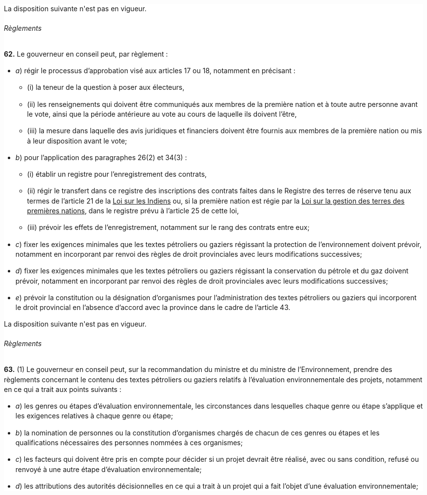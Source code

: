 La disposition suivante n'est pas en vigueur.

###### Règlements

**62.** Le gouverneur en conseil peut, par règlement :

  * _a_) régir le processus d’approbation visé aux articles 17 ou 18, notamment en précisant :

    * (i) la teneur de la question à poser aux électeurs,

    * (ii) les renseignements qui doivent être communiqués aux membres de la première nation et à toute autre personne avant le vote, ainsi que la période antérieure au vote au cours de laquelle ils doivent l’être,

    * (iii) la mesure dans laquelle des avis juridiques et financiers doivent être fournis aux membres de la première nation ou mis à leur disposition avant le vote;

  * _b_) pour l’application des paragraphes 26(2) et 34(3) :

    * (i) établir un registre pour l’enregistrement des contrats,

    * (ii) régir le transfert dans ce registre des inscriptions des contrats faites dans le Registre des terres de réserve tenu aux termes de l’article 21 de la [Loi sur les Indiens](/canada/fra/lois/I/I-5.md) ou, si la première nation est régie par la [Loi sur la gestion des terres des premières nations](/canada/fra/lois/F/F-11.8.md), dans le registre prévu à l’article 25 de cette loi,

    * (iii) prévoir les effets de l’enregistrement, notamment sur le rang des contrats entre eux;

  * _c_) fixer les exigences minimales que les textes pétroliers ou gaziers régissant la protection de l’environnement doivent prévoir, notamment en incorporant par renvoi des règles de droit provinciales avec leurs modifications successives;

  * _d_) fixer les exigences minimales que les textes pétroliers ou gaziers régissant la conservation du pétrole et du gaz doivent prévoir, notamment en incorporant par renvoi des règles de droit provinciales avec leurs modifications successives;

  * _e_) prévoir la constitution ou la désignation d’organismes pour l’administration des textes pétroliers ou gaziers qui incorporent le droit provincial en l’absence d’accord avec la province dans le cadre de l’article 43.

La disposition suivante n'est pas en vigueur.

###### Règlements

**63.** (1) Le gouverneur en conseil peut, sur la recommandation du ministre et du ministre de l’Environnement, prendre des règlements concernant le contenu des textes pétroliers ou gaziers relatifs à l’évaluation environnementale des projets, notamment en ce qui a trait aux points suivants :

  * _a_) les genres ou étapes d’évaluation environnementale, les circonstances dans lesquelles chaque genre ou étape s’applique et les exigences relatives à chaque genre ou étape;

  * _b_) la nomination de personnes ou la constitution d’organismes chargés de chacun de ces genres ou étapes et les qualifications nécessaires des personnes nommées à ces organismes;

  * _c_) les facteurs qui doivent être pris en compte pour décider si un projet devrait être réalisé, avec ou sans condition, refusé ou renvoyé à une autre étape d’évaluation environnementale;

  * _d_) les attributions des autorités décisionnelles en ce qui a trait à un projet qui a fait l’objet d’une évaluation environnementale;
